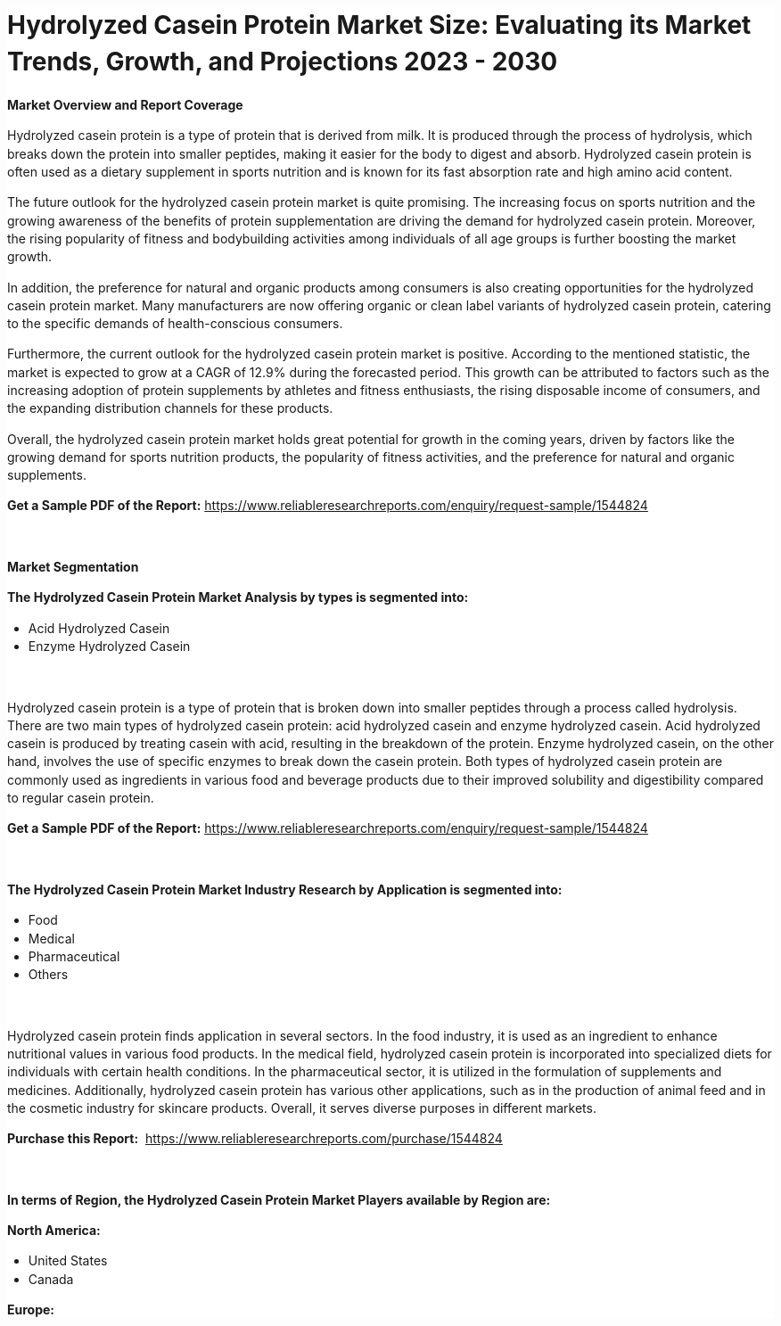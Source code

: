 <p><h1>Hydrolyzed Casein Protein Market Size: Evaluating its Market Trends, Growth, and Projections 2023 - 2030</h1></p><p><strong>Market Overview and Report Coverage</strong></p>
<p><p>Hydrolyzed casein protein is a type of protein that is derived from milk. It is produced through the process of hydrolysis, which breaks down the protein into smaller peptides, making it easier for the body to digest and absorb. Hydrolyzed casein protein is often used as a dietary supplement in sports nutrition and is known for its fast absorption rate and high amino acid content.</p><p>The future outlook for the hydrolyzed casein protein market is quite promising. The increasing focus on sports nutrition and the growing awareness of the benefits of protein supplementation are driving the demand for hydrolyzed casein protein. Moreover, the rising popularity of fitness and bodybuilding activities among individuals of all age groups is further boosting the market growth.</p><p>In addition, the preference for natural and organic products among consumers is also creating opportunities for the hydrolyzed casein protein market. Many manufacturers are now offering organic or clean label variants of hydrolyzed casein protein, catering to the specific demands of health-conscious consumers.</p><p>Furthermore, the current outlook for the hydrolyzed casein protein market is positive. According to the mentioned statistic, the market is expected to grow at a CAGR of 12.9% during the forecasted period. This growth can be attributed to factors such as the increasing adoption of protein supplements by athletes and fitness enthusiasts, the rising disposable income of consumers, and the expanding distribution channels for these products.</p><p>Overall, the hydrolyzed casein protein market holds great potential for growth in the coming years, driven by factors like the growing demand for sports nutrition products, the popularity of fitness activities, and the preference for natural and organic supplements.</p></p>
<p><strong>Get a Sample PDF of the Report:</strong> <a href="https://www.reliableresearchreports.com/enquiry/request-sample/1544824">https://www.reliableresearchreports.com/enquiry/request-sample/1544824</a></p>
<p>&nbsp;</p>
<p><strong>Market Segmentation</strong></p>
<p><strong>The Hydrolyzed Casein Protein Market Analysis by types is segmented into:</strong></p>
<p><ul><li>Acid Hydrolyzed Casein</li><li>Enzyme Hydrolyzed Casein</li></ul></p>
<p>&nbsp;</p>
<p><p>Hydrolyzed casein protein is a type of protein that is broken down into smaller peptides through a process called hydrolysis. There are two main types of hydrolyzed casein protein: acid hydrolyzed casein and enzyme hydrolyzed casein. Acid hydrolyzed casein is produced by treating casein with acid, resulting in the breakdown of the protein. Enzyme hydrolyzed casein, on the other hand, involves the use of specific enzymes to break down the casein protein. Both types of hydrolyzed casein protein are commonly used as ingredients in various food and beverage products due to their improved solubility and digestibility compared to regular casein protein.</p></p>
<p><strong>Get a Sample PDF of the Report:</strong>&nbsp;<a href="https://www.reliableresearchreports.com/enquiry/request-sample/1544824">https://www.reliableresearchreports.com/enquiry/request-sample/1544824</a></p>
<p>&nbsp;</p>
<p><strong>The Hydrolyzed Casein Protein Market Industry Research by Application is segmented into:</strong></p>
<p><ul><li>Food</li><li>Medical</li><li>Pharmaceutical</li><li>Others</li></ul></p>
<p>&nbsp;</p>
<p><p>Hydrolyzed casein protein finds application in several sectors. In the food industry, it is used as an ingredient to enhance nutritional values in various food products. In the medical field, hydrolyzed casein protein is incorporated into specialized diets for individuals with certain health conditions. In the pharmaceutical sector, it is utilized in the formulation of supplements and medicines. Additionally, hydrolyzed casein protein has various other applications, such as in the production of animal feed and in the cosmetic industry for skincare products. Overall, it serves diverse purposes in different markets.</p></p>
<p><strong>Purchase this Report:</strong>&nbsp; <a href="https://www.reliableresearchreports.com/purchase/1544824">https://www.reliableresearchreports.com/purchase/1544824</a></p>
<p>&nbsp;</p>
<p><strong>In terms of Region, the Hydrolyzed Casein Protein Market Players available by Region are:</strong></p>
<p>
    <p> <strong> North America: </strong>
        <ul>
            <li>United States</li>
            <li>Canada</li>
        </ul>
        </p> 
    <p> <strong> Europe: </strong>